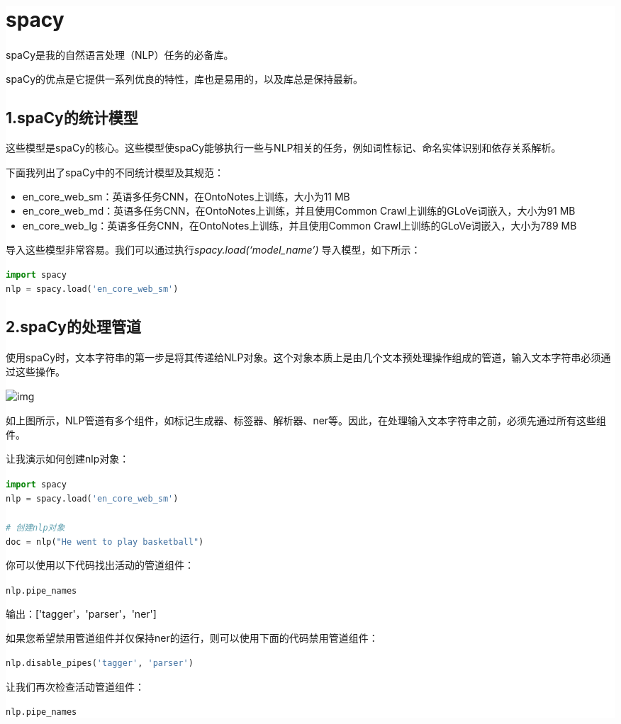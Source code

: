 # spacy

spaCy是我的自然语言处理（NLP）任务的必备库。

spaCy的优点是它提供一系列优良的特性，库也是易用的，以及库总是保持最新。

## 1.spaCy的统计模型

这些模型是spaCy的核心。这些模型使spaCy能够执行一些与NLP相关的任务，例如词性标记、命名实体识别和依存关系解析。

下面我列出了spaCy中的不同统计模型及其规范：

- en_core_web_sm：英语多任务CNN，在OntoNotes上训练，大小为11 MB
- en_core_web_md：英语多任务CNN，在OntoNotes上训练，并且使用Common Crawl上训练的GLoVe词嵌入，大小为91 MB
- en_core_web_lg：英语多任务CNN，在OntoNotes上训练，并且使用Common Crawl上训练的GLoVe词嵌入，大小为789 MB

导入这些模型非常容易。我们可以通过执行*spacy.load(‘model_name’)* 导入模型，如下所示：

```python
import spacy
nlp = spacy.load('en_core_web_sm')
```

## 2.spaCy的处理管道

使用spaCy时，文本字符串的第一步是将其传递给NLP对象。这个对象本质上是由几个文本预处理操作组成的管道，输入文本字符串必须通过这些操作。

![img](https://img2020.cnblogs.com/other/1981858/202009/1981858-20200919132225169-1952649643.jpg)

如上图所示，NLP管道有多个组件，如标记生成器、标签器、解析器、ner等。因此，在处理输入文本字符串之前，必须先通过所有这些组件。

让我演示如何创建nlp对象：

```python
import spacy
nlp = spacy.load('en_core_web_sm')

# 创建nlp对象
doc = nlp("He went to play basketball")
```

你可以使用以下代码找出活动的管道组件：

```python
nlp.pipe_names
```

输出：['tagger'，'parser'，'ner']

如果您希望禁用管道组件并仅保持ner的运行，则可以使用下面的代码禁用管道组件：

```python
nlp.disable_pipes('tagger', 'parser')
```

让我们再次检查活动管道组件：

```python
nlp.pipe_names
```
